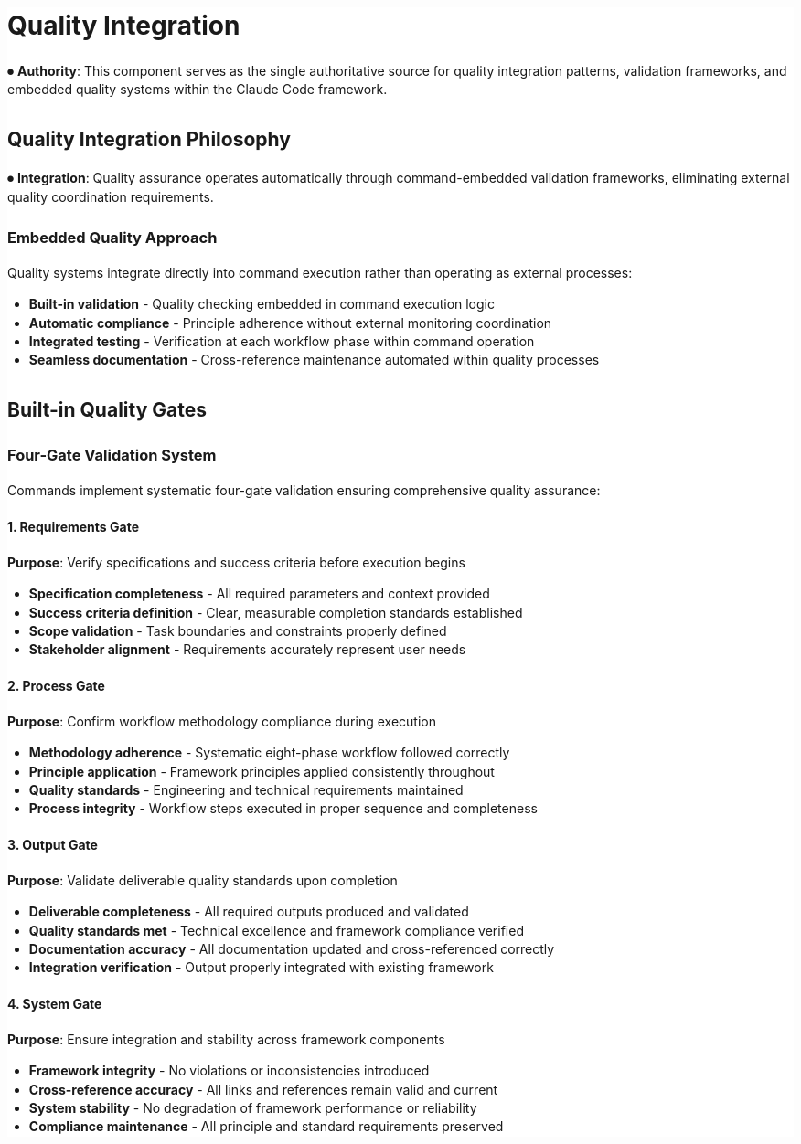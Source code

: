 
# Quality Integration

⏺ **Authority**: This component serves as the single authoritative source for quality integration patterns, validation frameworks, and embedded quality systems within the Claude Code framework.

## Quality Integration Philosophy

⏺ **Integration**: Quality assurance operates automatically through command-embedded validation frameworks, eliminating external quality coordination requirements.

### Embedded Quality Approach
Quality systems integrate directly into command execution rather than operating as external processes:
- **Built-in validation** - Quality checking embedded in command execution logic
- **Automatic compliance** - Principle adherence without external monitoring coordination
- **Integrated testing** - Verification at each workflow phase within command operation
- **Seamless documentation** - Cross-reference maintenance automated within quality processes

## Built-in Quality Gates

### Four-Gate Validation System
Commands implement systematic four-gate validation ensuring comprehensive quality assurance:

#### 1. Requirements Gate
**Purpose**: Verify specifications and success criteria before execution begins
- **Specification completeness** - All required parameters and context provided
- **Success criteria definition** - Clear, measurable completion standards established
- **Scope validation** - Task boundaries and constraints properly defined
- **Stakeholder alignment** - Requirements accurately represent user needs

#### 2. Process Gate  
**Purpose**: Confirm workflow methodology compliance during execution
- **Methodology adherence** - Systematic eight-phase workflow followed correctly
- **Principle application** - Framework principles applied consistently throughout
- **Quality standards** - Engineering and technical requirements maintained
- **Process integrity** - Workflow steps executed in proper sequence and completeness

#### 3. Output Gate
**Purpose**: Validate deliverable quality standards upon completion
- **Deliverable completeness** - All required outputs produced and validated
- **Quality standards met** - Technical excellence and framework compliance verified
- **Documentation accuracy** - All documentation updated and cross-referenced correctly
- **Integration verification** - Output properly integrated with existing framework

#### 4. System Gate
**Purpose**: Ensure integration and stability across framework components
- **Framework integrity** - No violations or inconsistencies introduced
- **Cross-reference accuracy** - All links and references remain valid and current
- **System stability** - No degradation of framework performance or reliability
- **Compliance maintenance** - All principle and standard requirements preserved
